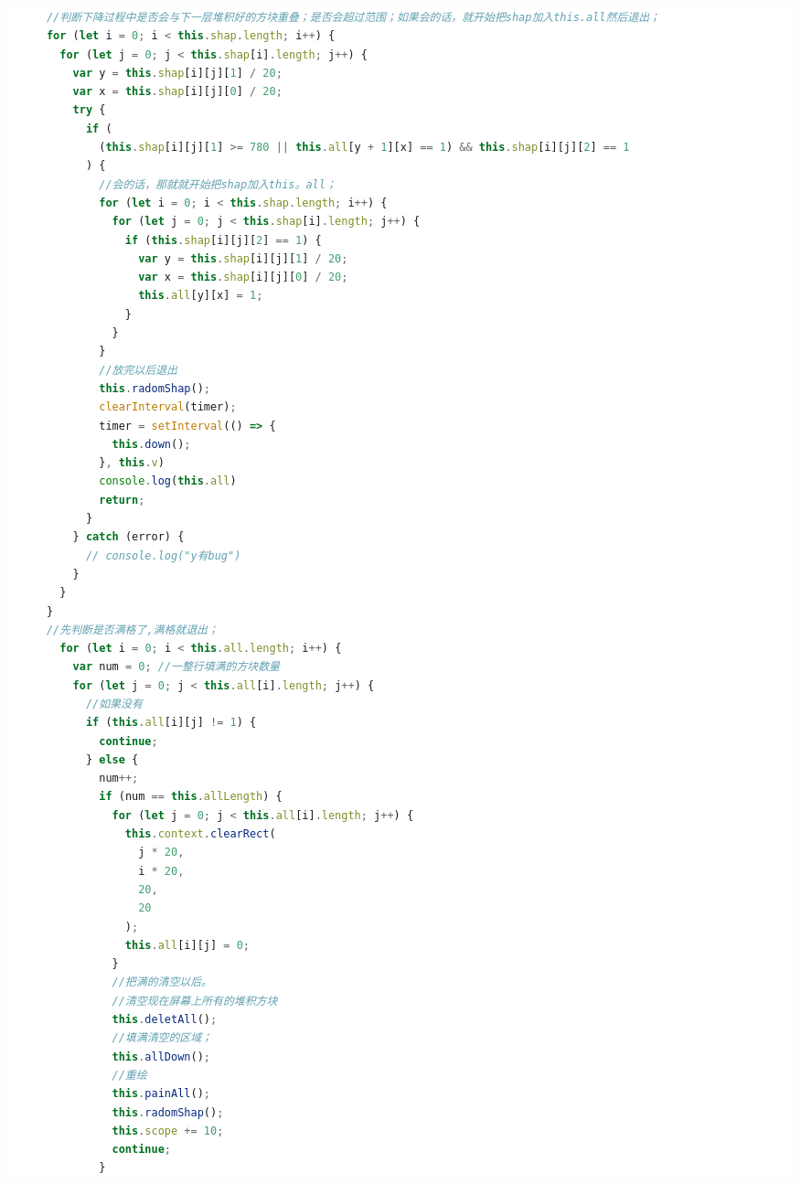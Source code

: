 ```js
      //判断下降过程中是否会与下一层堆积好的方块重叠；是否会超过范围；如果会的话，就开始把shap加入this.all然后退出；
      for (let i = 0; i < this.shap.length; i++) {
        for (let j = 0; j < this.shap[i].length; j++) {
          var y = this.shap[i][j][1] / 20;
          var x = this.shap[i][j][0] / 20;
          try {
            if (
              (this.shap[i][j][1] >= 780 || this.all[y + 1][x] == 1) && this.shap[i][j][2] == 1
            ) {
              //会的话，那就就开始把shap加入this。all；
              for (let i = 0; i < this.shap.length; i++) {
                for (let j = 0; j < this.shap[i].length; j++) {
                  if (this.shap[i][j][2] == 1) {
                    var y = this.shap[i][j][1] / 20;
                    var x = this.shap[i][j][0] / 20;
                    this.all[y][x] = 1;
                  }
                }
              }
              //放完以后退出
              this.radomShap();
              clearInterval(timer);
              timer = setInterval(() => {
                this.down();
              }, this.v)
              console.log(this.all)
              return;
            }
          } catch (error) {
            // console.log("y有bug")
          }
        }
      }
      //先判断是否满格了,满格就退出；
        for (let i = 0; i < this.all.length; i++) {
          var num = 0; //一整行填满的方块数量
          for (let j = 0; j < this.all[i].length; j++) {
            //如果没有
            if (this.all[i][j] != 1) {
              continue;
            } else {
              num++;
              if (num == this.allLength) {
                for (let j = 0; j < this.all[i].length; j++) {
                  this.context.clearRect(
                    j * 20,
                    i * 20,
                    20,
                    20
                  );
                  this.all[i][j] = 0;
                }
                //把满的清空以后。
                //清空现在屏幕上所有的堆积方块
                this.deletAll();
                //填满清空的区域；
                this.allDown();
                //重绘
                this.painAll();
                this.radomShap();
                this.scope += 10;
                continue;
              }
```